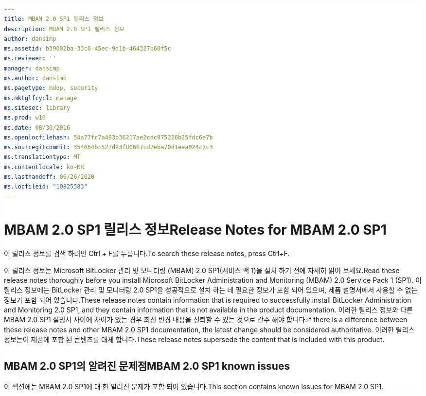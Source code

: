 ```yaml
---
title: MBAM 2.0 SP1 릴리스 정보
description: MBAM 2.0 SP1 릴리스 정보
author: dansimp
ms.assetid: b39002ba-33c6-45ec-9d1b-464327b60f5c
ms.reviewer: ''
manager: dansimp
ms.author: dansimp
ms.pagetype: mdop, security
ms.mktglfcycl: manage
ms.sitesec: library
ms.prod: w10
ms.date: 08/30/2016
ms.openlocfilehash: 54a77fc7a493b36217ae2cdc875226b25fdc6e7b
ms.sourcegitcommit: 354664bc527d93f80687cd2eba70d1eea024c7c3
ms.translationtype: MT
ms.contentlocale: ko-KR
ms.lasthandoff: 06/26/2020
ms.locfileid: "10825583"
---
```

# <span data-ttu-id="34e85-103">MBAM 2.0 SP1 릴리스 정보</span><span class="sxs-lookup"><span data-stu-id="34e85-103">Release Notes for MBAM 2.0 SP1</span></span>


<span data-ttu-id="34e85-104">이 릴리스 정보를 검색 하려면 Ctrl + F를 누릅니다.</span><span class="sxs-lookup"><span data-stu-id="34e85-104">To search these release notes, press Ctrl+F.</span></span>

<span data-ttu-id="34e85-105">이 릴리스 정보는 Microsoft BitLocker 관리 및 모니터링 (MBAM) 2.0 SP1(서비스 팩 1)을 설치 하기 전에 자세히 읽어 보세요.</span><span class="sxs-lookup"><span data-stu-id="34e85-105">Read these release notes thoroughly before you install Microsoft BitLocker Administration and Monitoring (MBAM) 2.0 Service Pack 1 (SP1).</span></span> <span data-ttu-id="34e85-106">이 릴리스 정보에는 BitLocker 관리 및 모니터링 2.0 SP1을 성공적으로 설치 하는 데 필요한 정보가 포함 되어 있으며, 제품 설명서에서 사용할 수 없는 정보가 포함 되어 있습니다.</span><span class="sxs-lookup"><span data-stu-id="34e85-106">These release notes contain information that is required to successfully install BitLocker Administration and Monitoring 2.0 SP1, and they contain information that is not available in the product documentation.</span></span> <span data-ttu-id="34e85-107">이러한 릴리스 정보와 다른 MBAM 2.0 SP1 설명서 사이에 차이가 있는 경우 최신 변경 내용을 신뢰할 수 있는 것으로 간주 해야 합니다.</span><span class="sxs-lookup"><span data-stu-id="34e85-107">If there is a difference between these release notes and other MBAM 2.0 SP1 documentation, the latest change should be considered authoritative.</span></span> <span data-ttu-id="34e85-108">이러한 릴리스 정보는이 제품에 포함 된 콘텐츠를 대체 합니다.</span><span class="sxs-lookup"><span data-stu-id="34e85-108">These release notes supersede the content that is included with this product.</span></span>

## <a href="" id="---------mbam-2-0-sp1-known-issues"></a> <span data-ttu-id="34e85-109">MBAM 2.0 SP1의 알려진 문제점</span><span class="sxs-lookup"><span data-stu-id="34e85-109">MBAM 2.0 SP1 known issues</span></span>


<span data-ttu-id="34e85-110">이 섹션에는 MBAM 2.0 SP1에 대 한 알려진 문제가 포함 되어 있습니다.</span><span class="sxs-lookup"><span data-stu-id="34e85-110">This section contains known issues for MBAM 2.0 SP1.</span></span>
